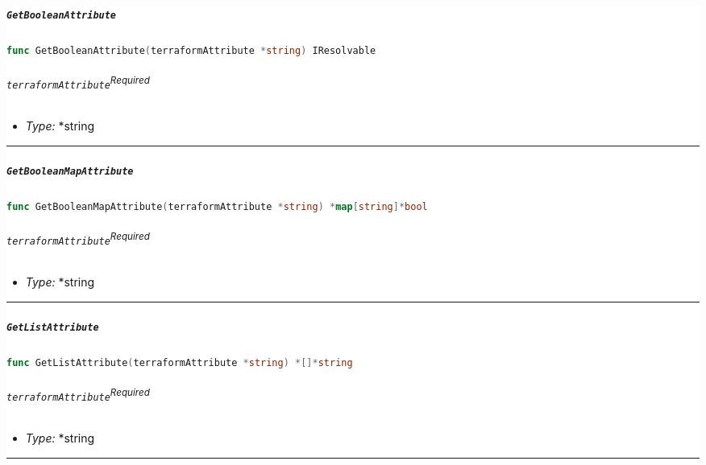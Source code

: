 ##### `GetBooleanAttribute` <a name="GetBooleanAttribute" id="rhizo-co-terraform-provider-oci.dataOciDatabaseManagementManagedDatabase.DataOciDatabaseManagementManagedDatabase.getBooleanAttribute"></a>

```go
func GetBooleanAttribute(terraformAttribute *string) IResolvable
```

###### `terraformAttribute`<sup>Required</sup> <a name="terraformAttribute" id="rhizo-co-terraform-provider-oci.dataOciDatabaseManagementManagedDatabase.DataOciDatabaseManagementManagedDatabase.getBooleanAttribute.parameter.terraformAttribute"></a>

- *Type:* *string

---

##### `GetBooleanMapAttribute` <a name="GetBooleanMapAttribute" id="rhizo-co-terraform-provider-oci.dataOciDatabaseManagementManagedDatabase.DataOciDatabaseManagementManagedDatabase.getBooleanMapAttribute"></a>

```go
func GetBooleanMapAttribute(terraformAttribute *string) *map[string]*bool
```

###### `terraformAttribute`<sup>Required</sup> <a name="terraformAttribute" id="rhizo-co-terraform-provider-oci.dataOciDatabaseManagementManagedDatabase.DataOciDatabaseManagementManagedDatabase.getBooleanMapAttribute.parameter.terraformAttribute"></a>

- *Type:* *string

---

##### `GetListAttribute` <a name="GetListAttribute" id="rhizo-co-terraform-provider-oci.dataOciDatabaseManagementManagedDatabase.DataOciDatabaseManagementManagedDatabase.getListAttribute"></a>

```go
func GetListAttribute(terraformAttribute *string) *[]*string
```

###### `terraformAttribute`<sup>Required</sup> <a name="terraformAttribute" id="rhizo-co-terraform-provider-oci.dataOciDatabaseManagementManagedDatabase.DataOciDatabaseManagementManagedDatabase.getListAttribute.parameter.terraformAttribute"></a>

- *Type:* *string

---
